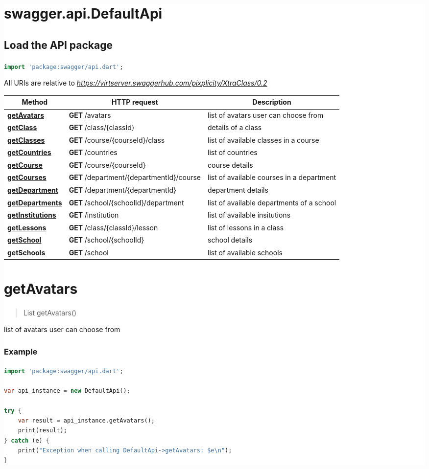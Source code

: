 # swagger.api.DefaultApi

## Load the API package
```dart
import 'package:swagger/api.dart';
```

All URIs are relative to *https://virtserver.swaggerhub.com/pixplicity/XtraClass/0.2*

Method | HTTP request | Description
------------- | ------------- | -------------
[**getAvatars**](DefaultApi.md#getAvatars) | **GET** /avatars | list of avatars user can choose from
[**getClass**](DefaultApi.md#getClass) | **GET** /class/{classId} | details of a class
[**getClasses**](DefaultApi.md#getClasses) | **GET** /course/{courseId}/class | list of available classes in a course
[**getCountries**](DefaultApi.md#getCountries) | **GET** /countries | list of countries
[**getCourse**](DefaultApi.md#getCourse) | **GET** /course/{courseId} | course details
[**getCourses**](DefaultApi.md#getCourses) | **GET** /department/{departmentId}/course | list of available courses in a department
[**getDepartment**](DefaultApi.md#getDepartment) | **GET** /department/{departmentId} | department details
[**getDepartments**](DefaultApi.md#getDepartments) | **GET** /school/{schoolId}/department | list of available departments of a school
[**getInstitutions**](DefaultApi.md#getInstitutions) | **GET** /institution | list of available insitutions
[**getLessons**](DefaultApi.md#getLessons) | **GET** /class/{classId}/lesson | list of lessons in a class
[**getSchool**](DefaultApi.md#getSchool) | **GET** /school/{schoolId} | school details
[**getSchools**](DefaultApi.md#getSchools) | **GET** /school | list of available schools


# **getAvatars**
> List<String> getAvatars()

list of avatars user can choose from

### Example 
```dart
import 'package:swagger/api.dart';

var api_instance = new DefaultApi();

try { 
    var result = api_instance.getAvatars();
    print(result);
} catch (e) {
    print("Exception when calling DefaultApi->getAvatars: $e\n");
}
```
